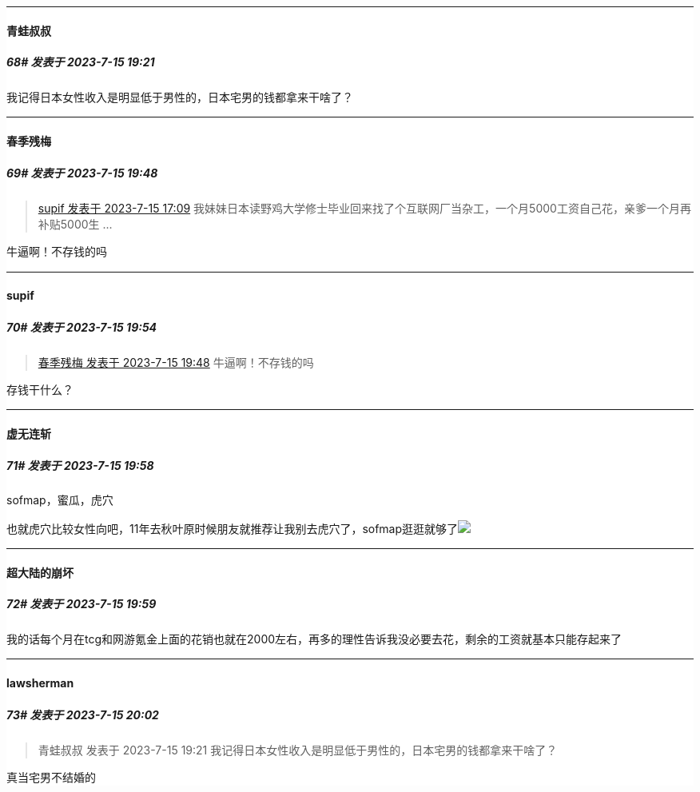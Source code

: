 
*****

####  青蛙叔叔  
##### 68#       发表于 2023-7-15 19:21

我记得日本女性收入是明显低于男性的，日本宅男的钱都拿来干啥了？


*****

####  春季残梅  
##### 69#       发表于 2023-7-15 19:48

<blockquote><a href="httphttps://bbs.saraba1st.com/2b/forum.php?mod=redirect&amp;goto=findpost&amp;pid=61672273&amp;ptid=2144509" target="_blank">supif 发表于 2023-7-15 17:09</a>
我妹妹日本读野鸡大学修士毕业回来找了个互联网厂当杂工，一个月5000工资自己花，亲爹一个月再补贴5000生 ...</blockquote>
牛逼啊！不存钱的吗


*****

####  supif  
##### 70#       发表于 2023-7-15 19:54

<blockquote><a href="httphttps://bbs.saraba1st.com/2b/forum.php?mod=redirect&amp;goto=findpost&amp;pid=61673736&amp;ptid=2144509" target="_blank">春季残梅 发表于 2023-7-15 19:48</a>
牛逼啊！不存钱的吗</blockquote>
存钱干什么？

*****

####  虚无连斩  
##### 71#       发表于 2023-7-15 19:58

sofmap，蜜瓜，虎穴

也就虎穴比较女性向吧，11年去秋叶原时候朋友就推荐让我别去虎穴了，sofmap逛逛就够了<img src="https://static.saraba1st.com/image/smiley/face2017/068.png" referrerpolicy="no-referrer">

*****

####  超大陆的崩坏  
##### 72#       发表于 2023-7-15 19:59

我的话每个月在tcg和网游氪金上面的花销也就在2000左右，再多的理性告诉我没必要去花，剩余的工资就基本只能存起来了

*****

####  lawsherman  
##### 73#       发表于 2023-7-15 20:02

<blockquote>青蛙叔叔 发表于 2023-7-15 19:21
我记得日本女性收入是明显低于男性的，日本宅男的钱都拿来干啥了？</blockquote>
真当宅男不结婚的
